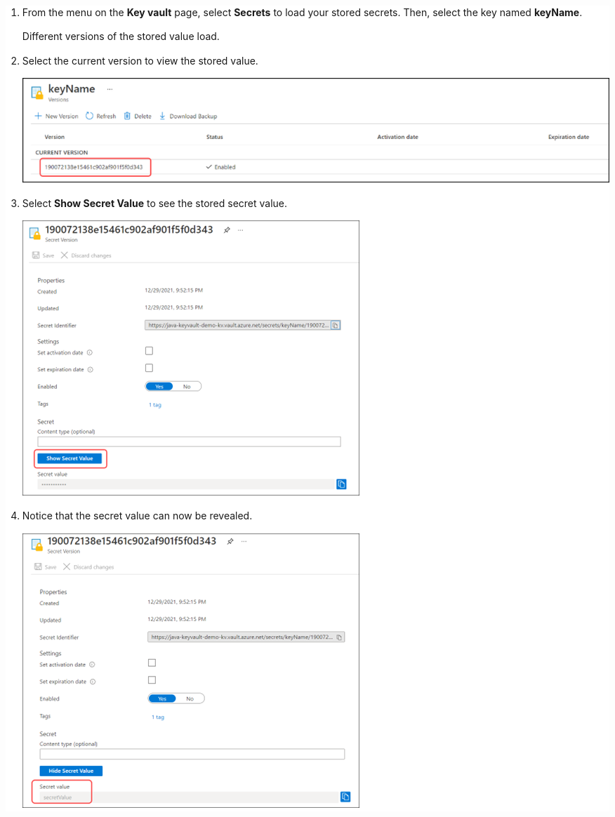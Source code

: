 1. From the menu on the **Key vault** page, select **Secrets** to load your stored secrets. Then, select the key named **keyName**.

   Different versions of the stored value load.

1. Select the current version to view the stored value.

   ![Screenshot that shows the key vault Versions page with the current version highlighted.](media/get-started-with-java-and-key-vault/select-key-current-version.png)

1. Select **Show Secret Value** to see the stored secret value.

   ![Screenshot that shows the key vault Secret Version page with Show Secret Version highlighted.](media/get-started-with-java-and-key-vault/select-show-secret-value.png)

1. Notice that the secret value can now be revealed.

   ![Screenshot that shows the key vault Secret Version page with the secret value highlighted.](media/get-started-with-java-and-key-vault/view-secret-value.png)
